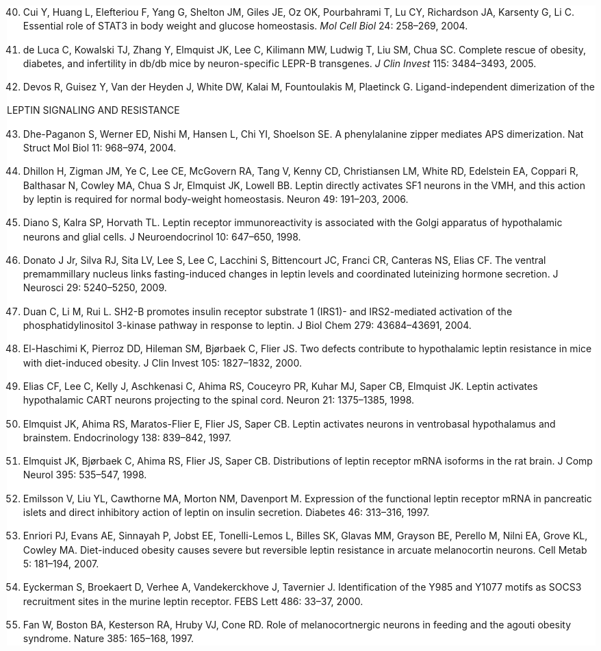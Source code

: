 40. Cui Y, Huang L, Elefteriou F, Yang G, Shelton JM, Giles JE, Oz OK, Pourbahrami T, Lu CY, Richardson JA, Karsenty G, Li C. Essential role of STAT3 in body weight and glucose homeostasis. *Mol Cell Biol* 24: 258–269, 2004.

41. de Luca C, Kowalski TJ, Zhang Y, Elmquist JK, Lee C, Kilimann MW, Ludwig T, Liu SM, Chua SC. Complete rescue of obesity, diabetes, and infertility in db/db mice by neuron-specific LEPR-B transgenes. *J Clin Invest* 115: 3484–3493, 2005.

42. Devos R, Guisez Y, Van der Heyden J, White DW, Kalai M, Fountoulakis M, Plaetinck G. Ligand-independent dimerization of the

LEPTIN SIGNALING AND RESISTANCE

43. Dhe-Paganon S, Werner ED, Nishi M, Hansen L, Chi YI, Shoelson SE. A phenylalanine zipper mediates APS dimerization. Nat Struct Mol Biol 11: 968–974, 2004.

44. Dhillon H, Zigman JM, Ye C, Lee CE, McGovern RA, Tang V, Kenny CD, Christiansen LM, White RD, Edelstein EA, Coppari R, Balthasar N, Cowley MA, Chua S Jr, Elmquist JK, Lowell BB. Leptin directly activates SF1 neurons in the VMH, and this action by leptin is required for normal body-weight homeostasis. Neuron 49: 191–203, 2006.

45. Diano S, Kalra SP, Horvath TL. Leptin receptor immunoreactivity is associated with the Golgi apparatus of hypothalamic neurons and glial cells. J Neuroendocrinol 10: 647–650, 1998.

46. Donato J Jr, Silva RJ, Sita LV, Lee S, Lee C, Lacchini S, Bittencourt JC, Franci CR, Canteras NS, Elias CF. The ventral premammillary nucleus links fasting-induced changes in leptin levels and coordinated luteinizing hormone secretion. J Neurosci 29: 5240–5250, 2009.

47. Duan C, Li M, Rui L. SH2-B promotes insulin receptor substrate 1 (IRS1)- and IRS2-mediated activation of the phosphatidylinositol 3-kinase pathway in response to leptin. J Biol Chem 279: 43684–43691, 2004.

48. El-Haschimi K, Pierroz DD, Hileman SM, Bjørbaek C, Flier JS. Two defects contribute to hypothalamic leptin resistance in mice with diet-induced obesity. J Clin Invest 105: 1827–1832, 2000.

49. Elias CF, Lee C, Kelly J, Aschkenasi C, Ahima RS, Couceyro PR, Kuhar MJ, Saper CB, Elmquist JK. Leptin activates hypothalamic CART neurons projecting to the spinal cord. Neuron 21: 1375–1385, 1998.

50. Elmquist JK, Ahima RS, Maratos-Flier E, Flier JS, Saper CB. Leptin activates neurons in ventrobasal hypothalamus and brainstem. Endocrinology 138: 839–842, 1997.

51. Elmquist JK, Bjørbaek C, Ahima RS, Flier JS, Saper CB. Distributions of leptin receptor mRNA isoforms in the rat brain. J Comp Neurol 395: 535–547, 1998.

52. Emilsson V, Liu YL, Cawthorne MA, Morton NM, Davenport M. Expression of the functional leptin receptor mRNA in pancreatic islets and direct inhibitory action of leptin on insulin secretion. Diabetes 46: 313–316, 1997.

53. Enriori PJ, Evans AE, Sinnayah P, Jobst EE, Tonelli-Lemos L, Billes SK, Glavas MM, Grayson BE, Perello M, Nilni EA, Grove KL, Cowley MA. Diet-induced obesity causes severe but reversible leptin resistance in arcuate melanocortin neurons. Cell Metab 5: 181–194, 2007.

54. Eyckerman S, Broekaert D, Verhee A, Vandekerckhove J, Tavernier J. Identification of the Y985 and Y1077 motifs as SOCS3 recruitment sites in the murine leptin receptor. FEBS Lett 486: 33–37, 2000.

55. Fan W, Boston BA, Kesterson RA, Hruby VJ, Cone RD. Role of melanocortnergic neurons in feeding and the agouti obesity syndrome. Nature 385: 165–168, 1997.
